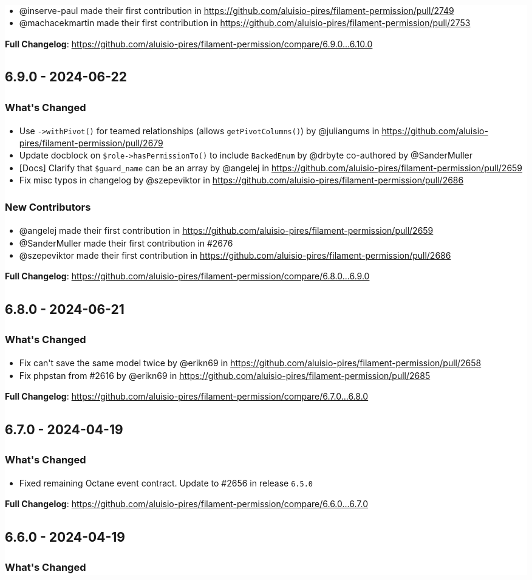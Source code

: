 * @inserve-paul made their first contribution in https://github.com/aluisio-pires/filament-permission/pull/2749
* @machacekmartin made their first contribution in https://github.com/aluisio-pires/filament-permission/pull/2753

**Full Changelog**: https://github.com/aluisio-pires/filament-permission/compare/6.9.0...6.10.0

## 6.9.0 - 2024-06-22

### What's Changed

* Use `->withPivot()` for teamed relationships (allows `getPivotColumns()`) by @juliangums in https://github.com/aluisio-pires/filament-permission/pull/2679
* Update docblock on `$role->hasPermissionTo()` to include `BackedEnum` by @drbyte co-authored by @SanderMuller
* [Docs] Clarify that `$guard_name` can be an array by @angelej in https://github.com/aluisio-pires/filament-permission/pull/2659
* Fix misc typos in changelog by @szepeviktor in https://github.com/aluisio-pires/filament-permission/pull/2686

### New Contributors

* @angelej made their first contribution in https://github.com/aluisio-pires/filament-permission/pull/2659
* @SanderMuller made their first contribution in #2676
* @szepeviktor made their first contribution in https://github.com/aluisio-pires/filament-permission/pull/2686

**Full Changelog**: https://github.com/aluisio-pires/filament-permission/compare/6.8.0...6.9.0

## 6.8.0 - 2024-06-21

### What's Changed

* Fix can't save the same model twice by @erikn69 in https://github.com/aluisio-pires/filament-permission/pull/2658
* Fix phpstan from #2616 by @erikn69 in https://github.com/aluisio-pires/filament-permission/pull/2685

**Full Changelog**: https://github.com/aluisio-pires/filament-permission/compare/6.7.0...6.8.0

## 6.7.0 - 2024-04-19

### What's Changed

- Fixed remaining Octane event contract. Update to #2656 in release `6.5.0`

**Full Changelog**: https://github.com/aluisio-pires/filament-permission/compare/6.6.0...6.7.0

## 6.6.0 - 2024-04-19

### What's Changed
